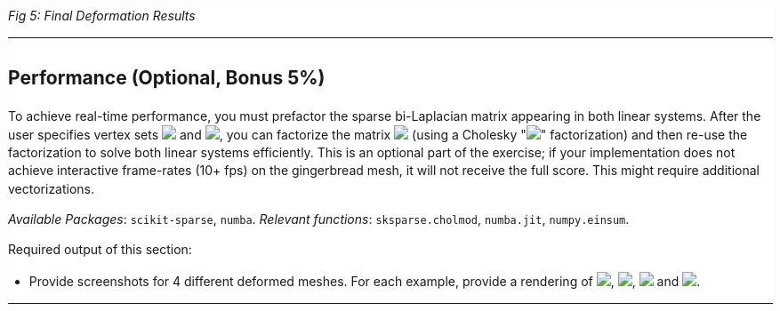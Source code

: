 *Fig 5: Final Deformation Results*

---
## Performance (Optional, Bonus 5%)
To achieve real-time performance, you must prefactor the sparse bi-Laplacian matrix appearing in both linear systems. After the user specifies vertex sets <img src="https://render.githubusercontent.com/render/math?math=H"> and <img src="https://render.githubusercontent.com/render/math?math=F">, you can factorize the matrix <img src="https://render.githubusercontent.com/render/math?math=\textbf{L}_\omega \textbf{M}^{-1} \textbf{L}_\omega"> (using a Cholesky "<img src="https://render.githubusercontent.com/render/math?math=LL^T">" factorization) and then re-use the factorization to solve both linear systems efficiently. This is an optional part of the exercise; if your implementation does not achieve interactive frame-rates (10+ fps) on the gingerbread mesh, it will not receive the full score. This might require additional vectorizations.

*Available Packages*: `scikit-sparse`, `numba`.
*Relevant functions*: `sksparse.cholmod`, `numba.jit`, `numpy.einsum`.

Required output of this section:
- Provide screenshots for 4 different deformed meshes. For each example, provide a rendering of <img src="https://render.githubusercontent.com/render/math?math=\mathcal{S}">, <img src="https://render.githubusercontent.com/render/math?math=\mathcal{B}">, <img src="https://render.githubusercontent.com/render/math?math=\mathcal{B}'"> and <img src="https://render.githubusercontent.com/render/math?math=\mathcal{S}'">.

---